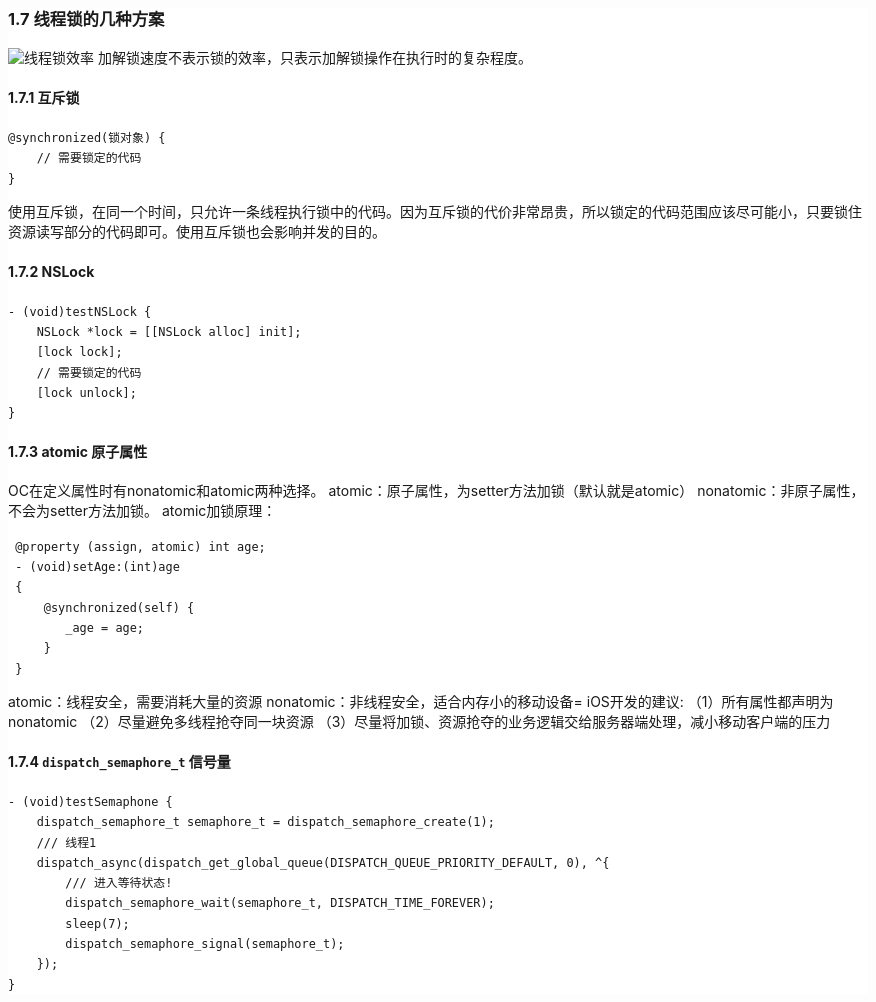 ### 1.7 线程锁的几种方案

![线程锁效率](https://raw.githubusercontent.com/qxuewei/XWCSDNDemos/master/Images/%E7%BA%BF%E7%A8%8B%E9%94%81%E6%95%88%E7%8E%87.png)
加解锁速度不表示锁的效率，只表示加解锁操作在执行时的复杂程度。

#### 1.7.1 互斥锁 

```object
@synchronized(锁对象) { 
    // 需要锁定的代码  
}
```
使用互斥锁，在同一个时间，只允许一条线程执行锁中的代码。因为互斥锁的代价非常昂贵，所以锁定的代码范围应该尽可能小，只要锁住资源读写部分的代码即可。使用互斥锁也会影响并发的目的。

#### 1.7.2 NSLock

```object
- (void)testNSLock {
    NSLock *lock = [[NSLock alloc] init];
    [lock lock];
    // 需要锁定的代码
    [lock unlock];
}
```

#### 1.7.3 atomic 原子属性
OC在定义属性时有nonatomic和atomic两种选择。
atomic：原子属性，为setter方法加锁（默认就是atomic）
nonatomic：非原子属性，不会为setter方法加锁。
atomic加锁原理：

```object
 @property (assign, atomic) int age;
 - (void)setAge:(int)age
 { 
     @synchronized(self) { 
        _age = age;
     }
 }
```
atomic：线程安全，需要消耗大量的资源
nonatomic：非线程安全，适合内存小的移动设备=
iOS开发的建议:
（1）所有属性都声明为nonatomic
（2）尽量避免多线程抢夺同一块资源
（3）尽量将加锁、资源抢夺的业务逻辑交给服务器端处理，减小移动客户端的压力

#### 1.7.4 `dispatch_semaphore_t` 信号量


```object
- (void)testSemaphone {
    dispatch_semaphore_t semaphore_t = dispatch_semaphore_create(1);
    /// 线程1
    dispatch_async(dispatch_get_global_queue(DISPATCH_QUEUE_PRIORITY_DEFAULT, 0), ^{
        /// 进入等待状态!
        dispatch_semaphore_wait(semaphore_t, DISPATCH_TIME_FOREVER);
        sleep(7);
        dispatch_semaphore_signal(semaphore_t);
    });
}

```
